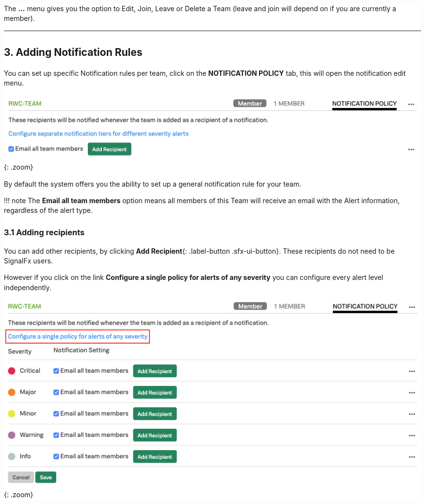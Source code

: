 The **...** menu gives you the option to Edit, Join, Leave or Delete a Team (leave and join will depend on if you are currently a member).

---

## 3. Adding Notification Rules

You can set up specific Notification rules per team, click on the **NOTIFICATION POLICY** tab, this will open the notification edit menu.

![Base notification menu](../images/servicebureau/notification-policy.png){: .zoom}

By default the system offers you the ability to set up a general notification rule for your team.

!!! note
    The **Email all team members** option means all members of this Team will receive an email with the Alert information, regardless of the alert type.

### 3.1 Adding recipients

You can add other recipients, by clicking **Add Recipient**{: .label-button .sfx-ui-button}. These recipients do not need to be SignalFx users.

However if you click on the link **Configure a single policy for alerts of any severity** you can configure every alert level independently.

![Multiple Notifications](../images/servicebureau/single-policy.png){: .zoom}
